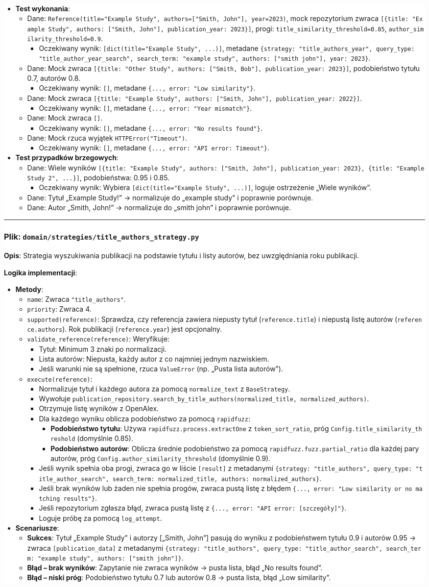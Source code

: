 - **Test wykonania**:
    - Dane: `Reference(title="Example Study", authors=["Smith, John"], year=2023)`, mock repozytorium zwraca `[{title: "Example Study", authors: ["Smith, John"], publication_year: 2023}]`, progi: `title_similarity_threshold=0.85`, `author_similarity_threshold=0.9`.
        - Oczekiwany wynik: `[dict(title="Example Study", ...)]`, metadane `{strategy: "title_authors_year", query_type: "title_author_year_search", search_term: "example study", authors: ["smith john"], year: 2023}`.
    - Dane: Mock zwraca `[{title: "Other Study", authors: ["Smith, Bob"], publication_year: 2023}]`, podobieństwo tytułu 0.7, autorów 0.8.
        - Oczekiwany wynik: `[]`, metadane `{..., error: "Low similarity"}`.
    - Dane: Mock zwraca `[{title: "Example Study", authors: ["Smith, John"], publication_year: 2022}]`.
        - Oczekiwany wynik: `[]`, metadane `{..., error: "Year mismatch"}`.
    - Dane: Mock zwraca `[]`.
        - Oczekiwany wynik: `[]`, metadane `{..., error: "No results found"}`.
    - Dane: Mock rzuca wyjątek `HTTPError("Timeout")`.
        - Oczekiwany wynik: `[]`, metadane `{..., error: "API error: Timeout"}`.
- **Test przypadków brzegowych**:
    - Dane: Wiele wyników `[{title: "Example Study", authors: ["Smith, John"], publication_year: 2023}, {title: "Example Study 2", ...}]`, podobieństwa: 0.95 i 0.85.
        - Oczekiwany wynik: Wybiera `[dict(title="Example Study", ...)]`, loguje ostrzeżenie „Wiele wyników”.
    - Dane: Tytuł „Example Study!” → normalizuje do „example study” i poprawnie porównuje.
    - Dane: Autor „Smith, John!” → normalizuje do „smith john” i poprawnie porównuje.

---

### Plik: `domain/strategies/title_authors_strategy.py`

**Opis**: Strategia wyszukiwania publikacji na podstawie tytułu i listy autorów, bez uwzględniania roku publikacji.

**Logika implementacji**:

- **Metody**:
    - `name`: Zwraca `"title_authors"`.
    - `priority`: Zwraca 4.
    - `supported(reference)`: Sprawdza, czy referencja zawiera niepusty tytuł (`reference.title`) i niepustą listę autorów (`reference.authors`). Rok publikacji (`reference.year`) jest opcjonalny.
    - `validate_reference(reference)`: Weryfikuje:
        - Tytuł: Minimum 3 znaki po normalizacji.
        - Lista autorów: Niepusta, każdy autor z co najmniej jednym nazwiskiem.
        - Jeśli warunki nie są spełnione, rzuca `ValueError` (np. „Pusta lista autorów”).
    - `execute(reference)`:
        - Normalizuje tytuł i każdego autora za pomocą `normalize_text` z `BaseStrategy`.
        - Wywołuje `publication_repository.search_by_title_authors(normalized_title, normalized_authors)`.
        - Otrzymuje listę wyników z OpenAlex.
        - Dla każdego wyniku oblicza podobieństwo za pomocą `rapidfuzz`:
            - **Podobieństwo tytułu**: Używa `rapidfuzz.process.extractOne` z `token_sort_ratio`, próg `Config.title_similarity_threshold` (domyślnie 0.85).
            - **Podobieństwo autorów**: Oblicza średnie podobieństwo za pomocą `rapidfuzz.fuzz.partial_ratio` dla każdej pary autorów, próg `Config.author_similarity_threshold` (domyślnie 0.9).
        - Jeśli wynik spełnia oba progi, zwraca go w liście `[result]` z metadanymi `{strategy: "title_authors", query_type: "title_author_search", search_term: normalized_title, authors: normalized_authors}`.
        - Jeśli brak wyników lub żaden nie spełnia progów, zwraca pustą listę z błędem `{..., error: "Low similarity or no matching results"}`.
        - Jeśli repozytorium zgłasza błąd, zwraca pustą listę z `{..., error: "API error: [szczegóły]"}`.
        - Loguje próbę za pomocą `log_attempt`.
- **Scenariusze**:
    - **Sukces**: Tytuł „Example Study” i autorzy [„Smith, John”] pasują do wyniku z podobieństwem tytułu 0.9 i autorów 0.95 → zwraca `[publication_data]` z metadanymi `{strategy: "title_authors", query_type: "title_author_search", search_term: "example study", authors: ["smith john"]}`.
    - **Błąd – brak wyników**: Zapytanie nie zwraca wyników → pusta lista, błąd „No results found”.
    - **Błąd – niski próg**: Podobieństwo tytułu 0.7 lub autorów 0.8 → pusta lista, błąd „Low similarity”.